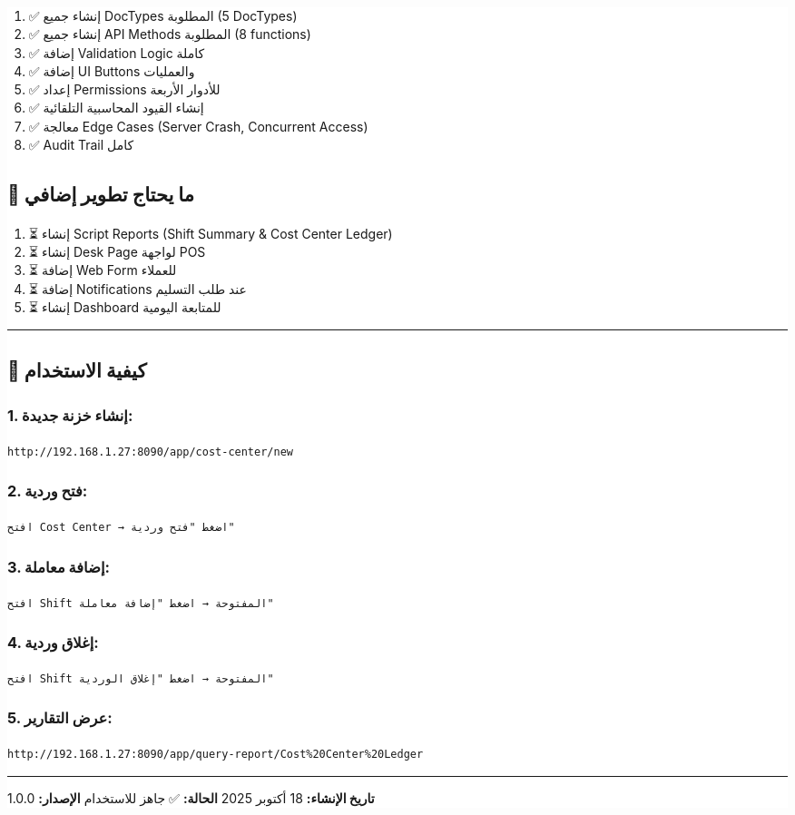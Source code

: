 1. ✅ إنشاء جميع DocTypes المطلوبة (5 DocTypes)
2. ✅ إنشاء جميع API Methods المطلوبة (8 functions)
3. ✅ إضافة Validation Logic كاملة
4. ✅ إضافة UI Buttons والعمليات
5. ✅ إعداد Permissions للأدوار الأربعة
6. ✅ إنشاء القيود المحاسبية التلقائية
7. ✅ معالجة Edge Cases (Server Crash, Concurrent Access)
8. ✅ Audit Trail كامل

## 🔄 ما يحتاج تطوير إضافي

1. ⏳ إنشاء Script Reports (Shift Summary & Cost Center Ledger)
2. ⏳ إنشاء Desk Page لواجهة POS
3. ⏳ إضافة Web Form للعملاء
4. ⏳ إضافة Notifications عند طلب التسليم
5. ⏳ إنشاء Dashboard للمتابعة اليومية

---

## 🚀 كيفية الاستخدام

### 1. إنشاء خزنة جديدة:
```
http://192.168.1.27:8090/app/cost-center/new
```

### 2. فتح وردية:
```
افتح Cost Center → اضغط "فتح وردية"
```

### 3. إضافة معاملة:
```
افتح Shift المفتوحة → اضغط "إضافة معاملة"
```

### 4. إغلاق وردية:
```
افتح Shift المفتوحة → اضغط "إغلاق الوردية"
```

### 5. عرض التقارير:
```
http://192.168.1.27:8090/app/query-report/Cost%20Center%20Ledger
```

---

**تاريخ الإنشاء:** 18 أكتوبر 2025
**الحالة:** ✅ جاهز للاستخدام
**الإصدار:** 1.0.0
